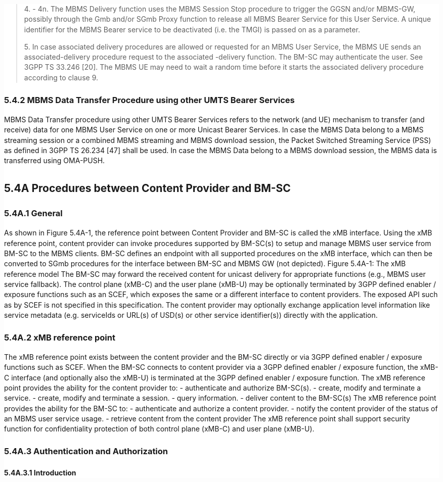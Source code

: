 > 4\. - 4n. The MBMS Delivery function uses the MBMS Session Stop procedure to
> trigger the GGSN and/or MBMS-GW, possibly through the Gmb and/or SGmb Proxy
> function to release all MBMS Bearer Service for this User Service. A unique
> identifier for the MBMS Bearer service to be deactivated (i.e. the TMGI) is
> passed on as a parameter.
>
> 5\. In case associated delivery procedures are allowed or requested for an
> MBMS User Service, the MBMS UE sends an associated-delivery procedure
> request to the associated -delivery function. The BM-SC may authenticate the
> user. See 3GPP TS 33.246 [20]. The MBMS UE may need to wait a random time
> before it starts the associated delivery procedure according to clause 9.
### 5.4.2 MBMS Data Transfer Procedure using other UMTS Bearer Services
MBMS Data Transfer procedure using other UMTS Bearer Services refers to the
network (and UE) mechanism to transfer (and receive) data for one MBMS User
Service on one or more Unicast Bearer Services.
In case the MBMS Data belong to a MBMS streaming session or a combined MBMS
streaming and MBMS download session, the Packet Switched Streaming Service
(PSS) as defined in 3GPP TS 26.234 [47] shall be used.
In case the MBMS Data belong to a MBMS download session, the MBMS data is
transferred using OMA-PUSH.
## 5.4A Procedures between Content Provider and BM-SC
### 5.4A.1 General
As shown in Figure 5.4A-1, the reference point between Content Provider and
BM-SC is called the xMB interface. Using the xMB reference point, content
provider can invoke procedures supported by BM-SC(s) to setup and manage MBMS
user service from BM-SC to the MBMS clients. BM-SC defines an endpoint with
all supported procedures on the xMB interface, which can then be converted to
SGmb procedures for the interface between BM-SC and MBMS GW (not depicted).
Figure 5.4A-1: The xMB reference model
The BM-SC may forward the received content for unicast delivery for
appropriate functions (e.g., MBMS user service fallback).
The control plane (xMB-C) and the user plane (xMB-U) may be optionally
terminated by 3GPP defined enabler / exposure functions such as an SCEF, which
exposes the same or a different interface to content providers. The exposed
API such as by SCEF is not specified in this specification.
The content provider may optionally exchange application level information
like service metadata (e.g. serviceIds or URL(s) of USD(s) or other service
identifier(s)) directly with the application.
### 5.4A.2 xMB reference point
The xMB reference point exists between the content provider and the BM-SC
directly or via 3GPP defined enabler / exposure functions such as SCEF. When
the BM-SC connects to content provider via a 3GPP defined enabler / exposure
function, the xMB-C interface (and optionally also the xMB-U) is terminated at
the 3GPP defined enabler / exposure function.
The xMB reference point provides the ability for the content provider to:
\- authenticate and authorize BM-SC(s).
\- create, modify and terminate a service.
\- create, modify and terminate a session.
\- query information.
\- deliver content to the BM-SC(s)
The xMB reference point provides the ability for the BM-SC to:
\- authenticate and authorize a content provider.
\- notify the content provider of the status of an MBMS user service usage.
\- retrieve content from the content provider
The xMB reference point shall support security function for confidentiality
protection of both control plane (xMB-C) and user plane (xMB-U).
### 5.4A.3 Authentication and Authorization
#### 5.4A.3.1 Introduction